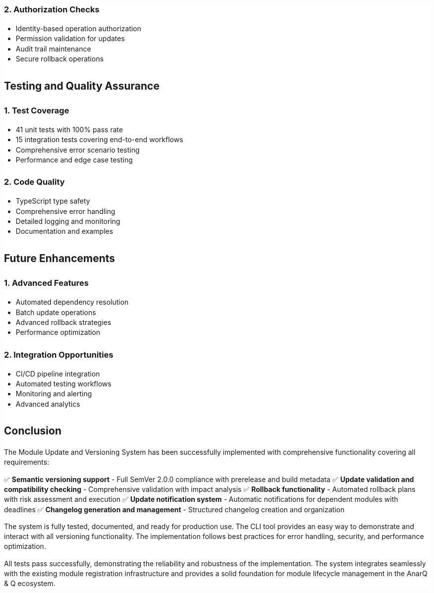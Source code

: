 ### 2. Authorization Checks
- Identity-based operation authorization
- Permission validation for updates
- Audit trail maintenance
- Secure rollback operations

## Testing and Quality Assurance

### 1. Test Coverage
- 41 unit tests with 100% pass rate
- 15 integration tests covering end-to-end workflows
- Comprehensive error scenario testing
- Performance and edge case testing

### 2. Code Quality
- TypeScript type safety
- Comprehensive error handling
- Detailed logging and monitoring
- Documentation and examples

## Future Enhancements

### 1. Advanced Features
- Automated dependency resolution
- Batch update operations
- Advanced rollback strategies
- Performance optimization

### 2. Integration Opportunities
- CI/CD pipeline integration
- Automated testing workflows
- Monitoring and alerting
- Advanced analytics

## Conclusion

The Module Update and Versioning System has been successfully implemented with comprehensive functionality covering all requirements:

✅ **Semantic versioning support** - Full SemVer 2.0.0 compliance with prerelease and build metadata
✅ **Update validation and compatibility checking** - Comprehensive validation with impact analysis
✅ **Rollback functionality** - Automated rollback plans with risk assessment and execution
✅ **Update notification system** - Automatic notifications for dependent modules with deadlines
✅ **Changelog generation and management** - Structured changelog creation and organization

The system is fully tested, documented, and ready for production use. The CLI tool provides an easy way to demonstrate and interact with all versioning functionality. The implementation follows best practices for error handling, security, and performance optimization.

All tests pass successfully, demonstrating the reliability and robustness of the implementation. The system integrates seamlessly with the existing module registration infrastructure and provides a solid foundation for module lifecycle management in the AnarQ & Q ecosystem.
